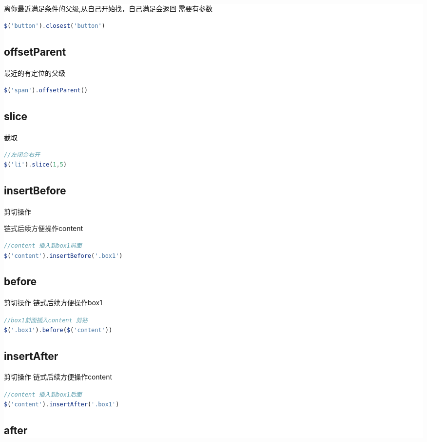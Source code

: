 离你最近满足条件的父级,从自己开始找，自己满足会返回 需要有参数

```javascript
$('button').closest('button')
```

## offsetParent

最近的有定位的父级

```javascript
$('span').offsetParent()
```

## slice

截取

```javascript
//左闭合右开
$('li').slice(1,5)
```

## insertBefore

剪切操作

链式后续方便操作content

```javascript
//content 插入到box1前面
$('content').insertBefore('.box1')
```

## before

剪切操作
链式后续方便操作box1

```javascript
//box1前面插入content 剪贴
$('.box1').before($('content'))

```

## insertAfter

剪切操作
链式后续方便操作content

```javascript
//content 插入到box1后面
$('content').insertAfter('.box1')
```

## after
